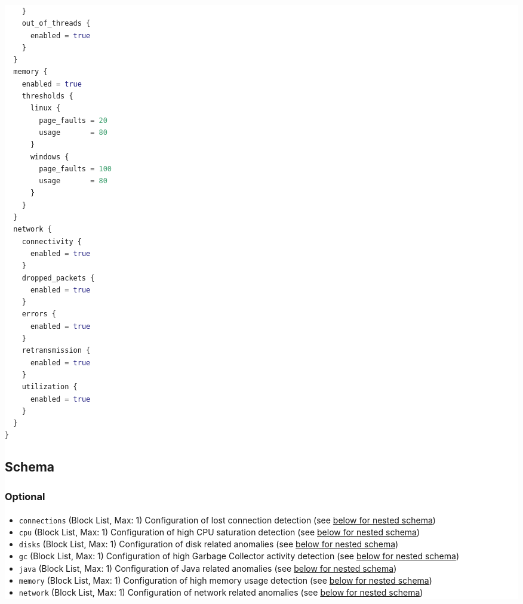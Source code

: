 ```terraform
    }
    out_of_threads {
      enabled = true
    }
  }
  memory {
    enabled = true
    thresholds {
      linux {
        page_faults = 20
        usage       = 80
      }
      windows {
        page_faults = 100
        usage       = 80
      }
    }
  }
  network {
    connectivity {
      enabled = true
    }
    dropped_packets {
      enabled = true
    }
    errors {
      enabled = true
    }
    retransmission {
      enabled = true
    }
    utilization {
      enabled = true
    }
  }
}
```


## Schema

### Optional

- `connections` (Block List, Max: 1) Configuration of lost connection detection (see [below for nested schema](#nestedblock--connections))
- `cpu` (Block List, Max: 1) Configuration of high CPU saturation detection (see [below for nested schema](#nestedblock--cpu))
- `disks` (Block List, Max: 1) Configuration of disk related anomalies (see [below for nested schema](#nestedblock--disks))
- `gc` (Block List, Max: 1) Configuration of high Garbage Collector activity detection (see [below for nested schema](#nestedblock--gc))
- `java` (Block List, Max: 1) Configuration of Java related anomalies (see [below for nested schema](#nestedblock--java))
- `memory` (Block List, Max: 1) Configuration of high memory usage detection (see [below for nested schema](#nestedblock--memory))
- `network` (Block List, Max: 1) Configuration of network related anomalies (see [below for nested schema](#nestedblock--network))
